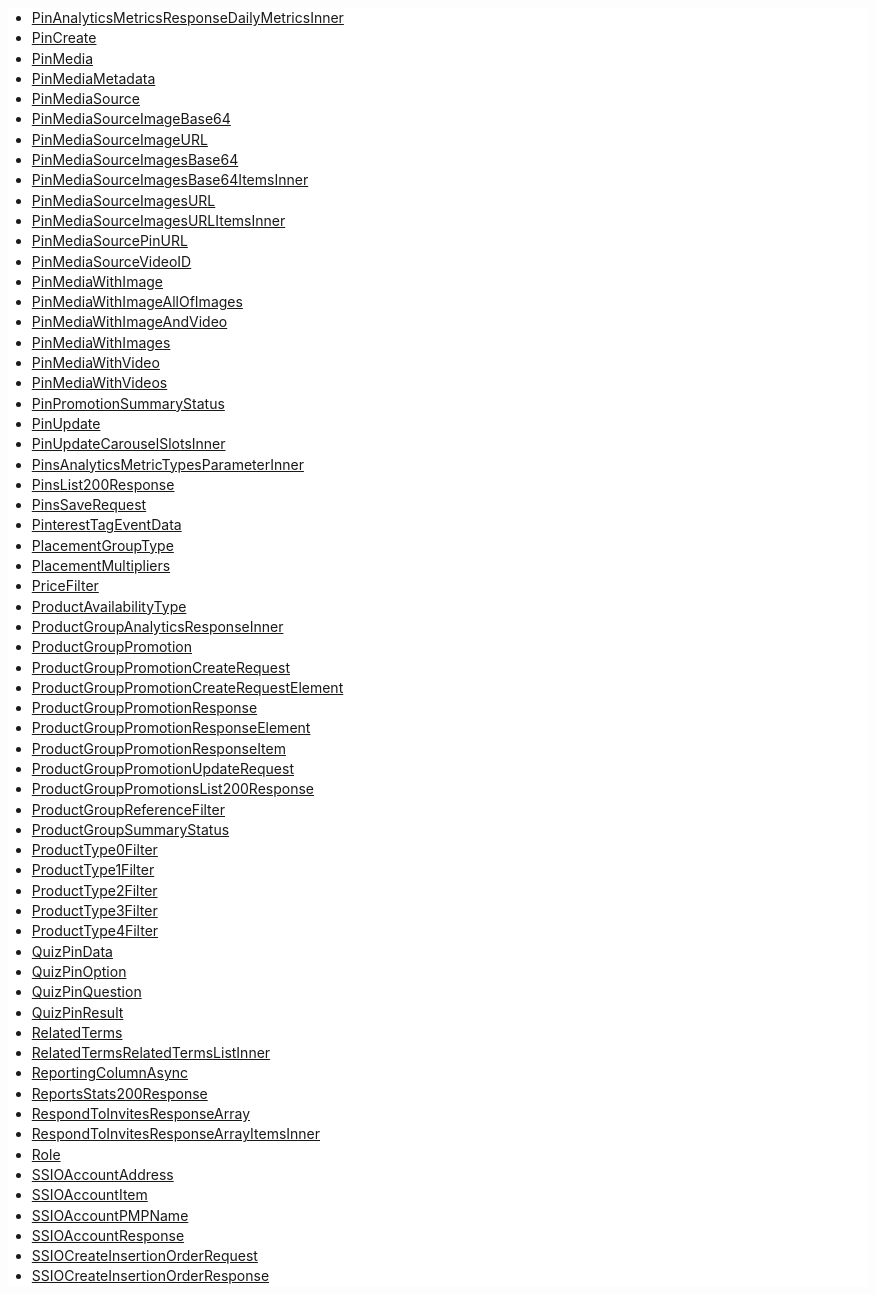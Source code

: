  - [PinAnalyticsMetricsResponseDailyMetricsInner](docs/PinAnalyticsMetricsResponseDailyMetricsInner.md)
 - [PinCreate](docs/PinCreate.md)
 - [PinMedia](docs/PinMedia.md)
 - [PinMediaMetadata](docs/PinMediaMetadata.md)
 - [PinMediaSource](docs/PinMediaSource.md)
 - [PinMediaSourceImageBase64](docs/PinMediaSourceImageBase64.md)
 - [PinMediaSourceImageURL](docs/PinMediaSourceImageURL.md)
 - [PinMediaSourceImagesBase64](docs/PinMediaSourceImagesBase64.md)
 - [PinMediaSourceImagesBase64ItemsInner](docs/PinMediaSourceImagesBase64ItemsInner.md)
 - [PinMediaSourceImagesURL](docs/PinMediaSourceImagesURL.md)
 - [PinMediaSourceImagesURLItemsInner](docs/PinMediaSourceImagesURLItemsInner.md)
 - [PinMediaSourcePinURL](docs/PinMediaSourcePinURL.md)
 - [PinMediaSourceVideoID](docs/PinMediaSourceVideoID.md)
 - [PinMediaWithImage](docs/PinMediaWithImage.md)
 - [PinMediaWithImageAllOfImages](docs/PinMediaWithImageAllOfImages.md)
 - [PinMediaWithImageAndVideo](docs/PinMediaWithImageAndVideo.md)
 - [PinMediaWithImages](docs/PinMediaWithImages.md)
 - [PinMediaWithVideo](docs/PinMediaWithVideo.md)
 - [PinMediaWithVideos](docs/PinMediaWithVideos.md)
 - [PinPromotionSummaryStatus](docs/PinPromotionSummaryStatus.md)
 - [PinUpdate](docs/PinUpdate.md)
 - [PinUpdateCarouselSlotsInner](docs/PinUpdateCarouselSlotsInner.md)
 - [PinsAnalyticsMetricTypesParameterInner](docs/PinsAnalyticsMetricTypesParameterInner.md)
 - [PinsList200Response](docs/PinsList200Response.md)
 - [PinsSaveRequest](docs/PinsSaveRequest.md)
 - [PinterestTagEventData](docs/PinterestTagEventData.md)
 - [PlacementGroupType](docs/PlacementGroupType.md)
 - [PlacementMultipliers](docs/PlacementMultipliers.md)
 - [PriceFilter](docs/PriceFilter.md)
 - [ProductAvailabilityType](docs/ProductAvailabilityType.md)
 - [ProductGroupAnalyticsResponseInner](docs/ProductGroupAnalyticsResponseInner.md)
 - [ProductGroupPromotion](docs/ProductGroupPromotion.md)
 - [ProductGroupPromotionCreateRequest](docs/ProductGroupPromotionCreateRequest.md)
 - [ProductGroupPromotionCreateRequestElement](docs/ProductGroupPromotionCreateRequestElement.md)
 - [ProductGroupPromotionResponse](docs/ProductGroupPromotionResponse.md)
 - [ProductGroupPromotionResponseElement](docs/ProductGroupPromotionResponseElement.md)
 - [ProductGroupPromotionResponseItem](docs/ProductGroupPromotionResponseItem.md)
 - [ProductGroupPromotionUpdateRequest](docs/ProductGroupPromotionUpdateRequest.md)
 - [ProductGroupPromotionsList200Response](docs/ProductGroupPromotionsList200Response.md)
 - [ProductGroupReferenceFilter](docs/ProductGroupReferenceFilter.md)
 - [ProductGroupSummaryStatus](docs/ProductGroupSummaryStatus.md)
 - [ProductType0Filter](docs/ProductType0Filter.md)
 - [ProductType1Filter](docs/ProductType1Filter.md)
 - [ProductType2Filter](docs/ProductType2Filter.md)
 - [ProductType3Filter](docs/ProductType3Filter.md)
 - [ProductType4Filter](docs/ProductType4Filter.md)
 - [QuizPinData](docs/QuizPinData.md)
 - [QuizPinOption](docs/QuizPinOption.md)
 - [QuizPinQuestion](docs/QuizPinQuestion.md)
 - [QuizPinResult](docs/QuizPinResult.md)
 - [RelatedTerms](docs/RelatedTerms.md)
 - [RelatedTermsRelatedTermsListInner](docs/RelatedTermsRelatedTermsListInner.md)
 - [ReportingColumnAsync](docs/ReportingColumnAsync.md)
 - [ReportsStats200Response](docs/ReportsStats200Response.md)
 - [RespondToInvitesResponseArray](docs/RespondToInvitesResponseArray.md)
 - [RespondToInvitesResponseArrayItemsInner](docs/RespondToInvitesResponseArrayItemsInner.md)
 - [Role](docs/Role.md)
 - [SSIOAccountAddress](docs/SSIOAccountAddress.md)
 - [SSIOAccountItem](docs/SSIOAccountItem.md)
 - [SSIOAccountPMPName](docs/SSIOAccountPMPName.md)
 - [SSIOAccountResponse](docs/SSIOAccountResponse.md)
 - [SSIOCreateInsertionOrderRequest](docs/SSIOCreateInsertionOrderRequest.md)
 - [SSIOCreateInsertionOrderResponse](docs/SSIOCreateInsertionOrderResponse.md)